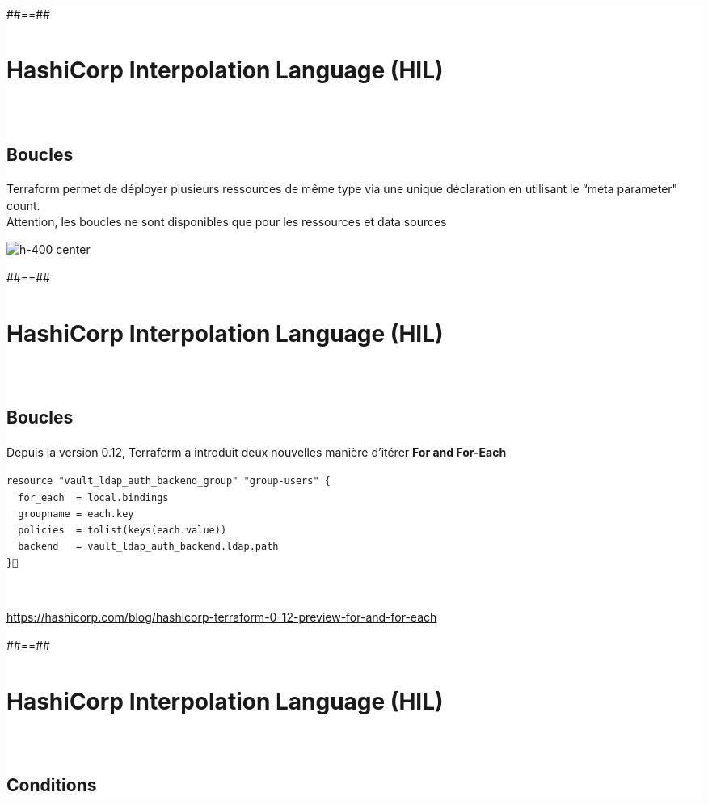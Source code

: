 
##==##


# HashiCorp Interpolation Language (HIL)

<br/>

## Boucles

Terraform permet de déployer plusieurs ressources de même type via une unique déclaration en utilisant le “meta parameter" count.<br/>
Attention, les boucles ne sont disponibles que pour les ressources et data sources

![h-400 center](./assets/images/hil_boucle.png)

##==##


# HashiCorp Interpolation Language (HIL)

<br/>

## Boucles

Depuis la version 0.12, Terraform a introduit deux nouvelles manière d’itérer **For and For-Each**

```hcl
resource "vault_ldap_auth_backend_group" "group-users" {                                                                
  for_each  = local.bindings                                                                                            
  groupname = each.key                                                                                                  
  policies  = tolist(keys(each.value))                                                                                  
  backend   = vault_ldap_auth_backend.ldap.path                                                                          
}
```


<br/>

https://hashicorp.com/blog/hashicorp-terraform-0-12-preview-for-and-for-each

##==##


# HashiCorp Interpolation Language (HIL)

<br/>

## Conditions

